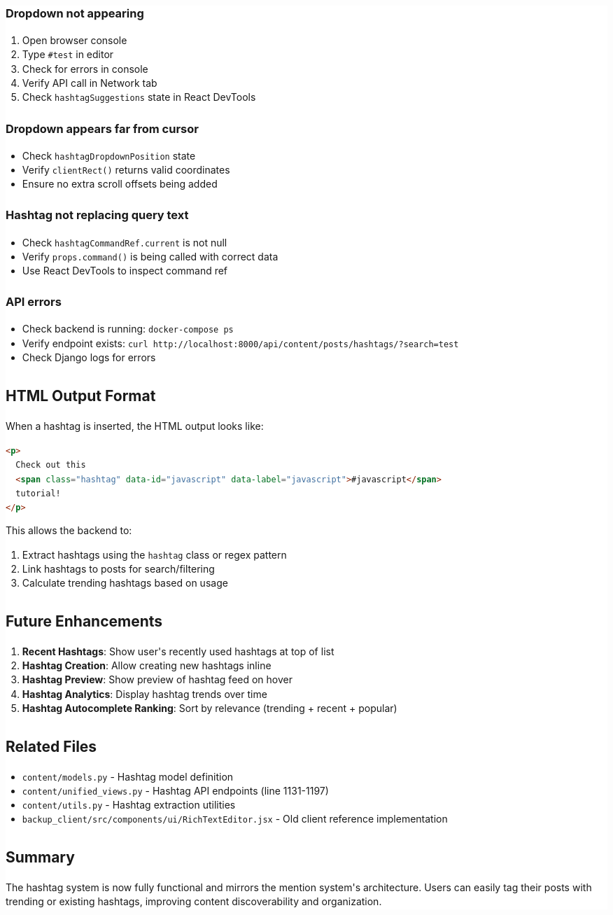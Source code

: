 ### Dropdown not appearing
1. Open browser console
2. Type `#test` in editor
3. Check for errors in console
4. Verify API call in Network tab
5. Check `hashtagSuggestions` state in React DevTools

### Dropdown appears far from cursor
- Check `hashtagDropdownPosition` state
- Verify `clientRect()` returns valid coordinates
- Ensure no extra scroll offsets being added

### Hashtag not replacing query text
- Check `hashtagCommandRef.current` is not null
- Verify `props.command()` is being called with correct data
- Use React DevTools to inspect command ref

### API errors
- Check backend is running: `docker-compose ps`
- Verify endpoint exists: `curl http://localhost:8000/api/content/posts/hashtags/?search=test`
- Check Django logs for errors

## HTML Output Format

When a hashtag is inserted, the HTML output looks like:

```html
<p>
  Check out this
  <span class="hashtag" data-id="javascript" data-label="javascript">#javascript</span>
  tutorial!
</p>
```

This allows the backend to:
1. Extract hashtags using the `hashtag` class or regex pattern
2. Link hashtags to posts for search/filtering
3. Calculate trending hashtags based on usage

## Future Enhancements

1. **Recent Hashtags**: Show user's recently used hashtags at top of list
2. **Hashtag Creation**: Allow creating new hashtags inline
3. **Hashtag Preview**: Show preview of hashtag feed on hover
4. **Hashtag Analytics**: Display hashtag trends over time
5. **Hashtag Autocomplete Ranking**: Sort by relevance (trending + recent + popular)

## Related Files

- `content/models.py` - Hashtag model definition
- `content/unified_views.py` - Hashtag API endpoints (line 1131-1197)
- `content/utils.py` - Hashtag extraction utilities
- `backup_client/src/components/ui/RichTextEditor.jsx` - Old client reference implementation

## Summary

The hashtag system is now fully functional and mirrors the mention system's architecture. Users can easily tag their posts with trending or existing hashtags, improving content discoverability and organization.
